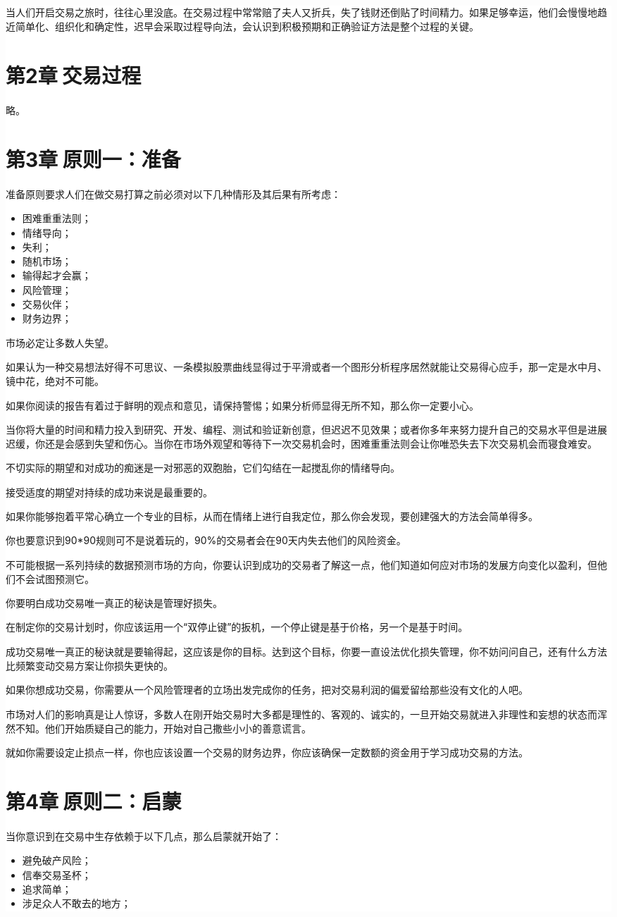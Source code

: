当人们开启交易之旅时，往往心里没底。在交易过程中常常赔了夫人又折兵，失了钱财还倒贴了时间精力。如果足够幸运，他们会慢慢地趋近简单化、组织化和确定性，迟早会采取过程导向法，会认识到积极预期和正确验证方法是整个过程的关键。



# 第2章 交易过程
略。

# 第3章 原则一：准备
准备原则要求人们在做交易打算之前必须对以下几种情形及其后果有所考虑：
* 困难重重法则；
* 情绪导向；
* 失利；
* 随机市场；
* 输得起才会赢；
* 风险管理；
* 交易伙伴；
* 财务边界；

市场必定让多数人失望。

如果认为一种交易想法好得不可思议、一条模拟股票曲线显得过于平滑或者一个图形分析程序居然就能让交易得心应手，那一定是水中月、镜中花，绝对不可能。

如果你阅读的报告有着过于鲜明的观点和意见，请保持警惕；如果分析师显得无所不知，那么你一定要小心。


当你将大量的时间和精力投入到研究、开发、编程、测试和验证新创意，但迟迟不见效果；或者你多年来努力提升自己的交易水平但是进展迟缓，你还是会感到失望和伤心。当你在市场外观望和等待下一次交易机会时，困难重重法则会让你唯恐失去下次交易机会而寝食难安。

不切实际的期望和对成功的痴迷是一对邪恶的双胞胎，它们勾结在一起搅乱你的情绪导向。

接受适度的期望对持续的成功来说是最重要的。

如果你能够抱着平常心确立一个专业的目标，从而在情绪上进行自我定位，那么你会发现，要创建强大的方法会简单得多。

你也要意识到90*90规则可不是说着玩的，90%的交易者会在90天内失去他们的风险资金。

不可能根据一系列持续的数据预测市场的方向，你要认识到成功的交易者了解这一点，他们知道如何应对市场的发展方向变化以盈利，但他们不会试图预测它。

你要明白成功交易唯一真正的秘诀是管理好损失。

在制定你的交易计划时，你应该运用一个“双停止键”的扳机，一个停止键是基于价格，另一个是基于时间。

成功交易唯一真正的秘诀就是要输得起，这应该是你的目标。达到这个目标，你要一直设法优化损失管理，你不妨问问自己，还有什么方法比频繁变动交易方案让你损失更快的。

如果你想成功交易，你需要从一个风险管理者的立场出发完成你的任务，把对交易利润的偏爱留给那些没有文化的人吧。

市场对人们的影响真是让人惊讶，多数人在刚开始交易时大多都是理性的、客观的、诚实的，一旦开始交易就进入非理性和妄想的状态而浑然不知。他们开始质疑自己的能力，开始对自己撒些小小的善意谎言。

就如你需要设定止损点一样，你也应该设置一个交易的财务边界，你应该确保一定数额的资金用于学习成功交易的方法。



# 第4章 原则二：启蒙
当你意识到在交易中生存依赖于以下几点，那么启蒙就开始了：
* 避免破产风险；
* 信奉交易圣杯；
* 追求简单；
* 涉足众人不敢去的地方；
